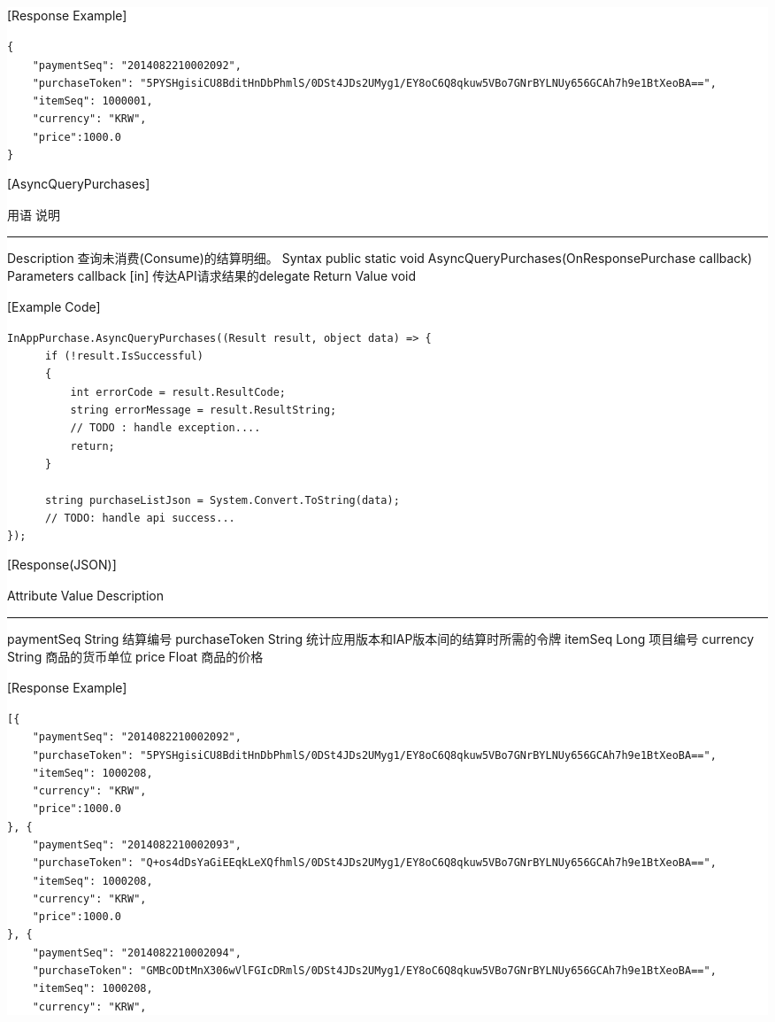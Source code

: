 \[Response Example\]

    {
        "paymentSeq": "2014082210002092",
        "purchaseToken": "5PYSHgisiCU8BditHnDbPhmlS/0DSt4JDs2UMyg1/EY8oC6Q8qkuw5VBo7GNrBYLNUy656GCAh7h9e1BtXeoBA==",
        "itemSeq": 1000001,
        "currency": "KRW",
        "price":1000.0
    }

\[AsyncQueryPurchases\]

  用语           说明
  -------------- ---------------------------------------------------------------------
  Description    查询未消费(Consume)的结算明细。
  Syntax         public static void AsyncQueryPurchases(OnResponsePurchase callback)
  Parameters     callback \[in\] 传达API请求结果的delegate
  Return Value   void

\[Example Code\]

    InAppPurchase.AsyncQueryPurchases((Result result, object data) => {
          if (!result.IsSuccessful)
          {
              int errorCode = result.ResultCode;
              string errorMessage = result.ResultString;
              // TODO : handle exception....
              return;
          }

          string purchaseListJson = System.Convert.ToString(data);
          // TODO: handle api success...
    });

\[Response(JSON)\]

  Attribute       Value    Description
  --------------- -------- -------------------------------------------
  paymentSeq      String   结算编号
  purchaseToken   String   统计应用版本和IAP版本间的结算时所需的令牌
  itemSeq         Long     项目编号
  currency        String   商品的货币单位
  price           Float    商品的价格
                           

\[Response Example\]

    [{
        "paymentSeq": "2014082210002092",
        "purchaseToken": "5PYSHgisiCU8BditHnDbPhmlS/0DSt4JDs2UMyg1/EY8oC6Q8qkuw5VBo7GNrBYLNUy656GCAh7h9e1BtXeoBA==",
        "itemSeq": 1000208,
        "currency": "KRW",
        "price":1000.0
    }, {
        "paymentSeq": "2014082210002093",
        "purchaseToken": "Q+os4dDsYaGiEEqkLeXQfhmlS/0DSt4JDs2UMyg1/EY8oC6Q8qkuw5VBo7GNrBYLNUy656GCAh7h9e1BtXeoBA==",
        "itemSeq": 1000208,
        "currency": "KRW",
        "price":1000.0
    }, {
        "paymentSeq": "2014082210002094",
        "purchaseToken": "GMBcODtMnX306wVlFGIcDRmlS/0DSt4JDs2UMyg1/EY8oC6Q8qkuw5VBo7GNrBYLNUy656GCAh7h9e1BtXeoBA==",
        "itemSeq": 1000208,
        "currency": "KRW",